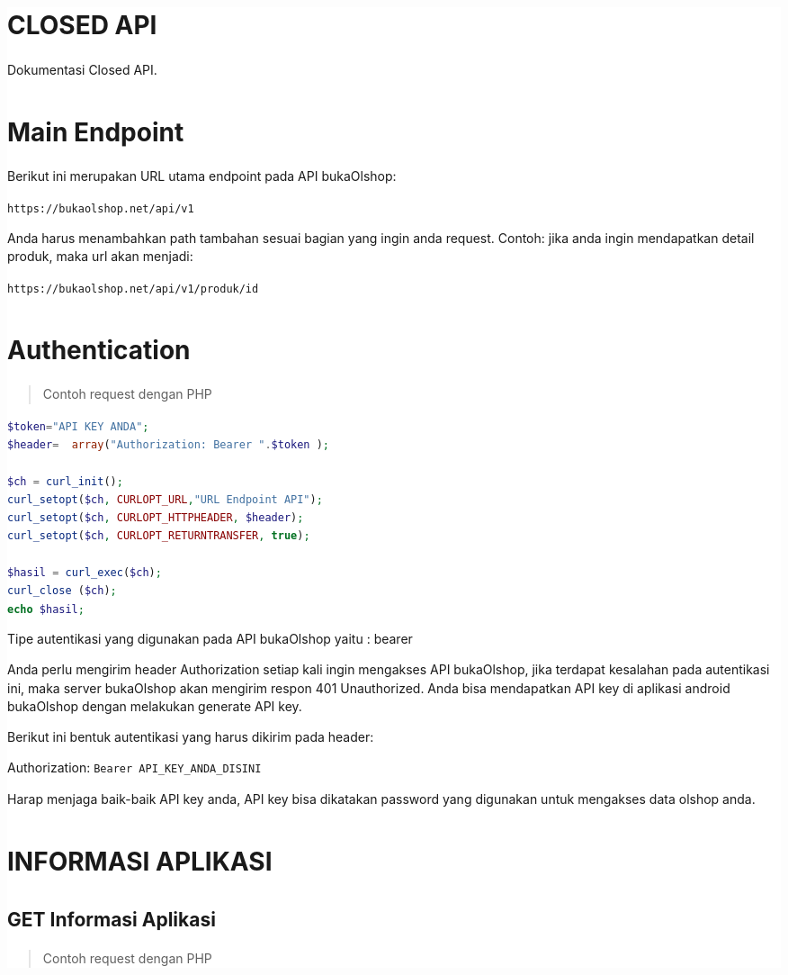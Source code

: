# CLOSED API

Dokumentasi Closed API.

# Main Endpoint

Berikut ini merupakan URL utama endpoint pada API bukaOlshop:

`https://bukaolshop.net/api/v1`

Anda harus menambahkan path tambahan sesuai bagian yang ingin anda request. Contoh: jika anda ingin mendapatkan detail produk, maka url akan menjadi:

`https://bukaolshop.net/api/v1/produk/id`

# Authentication

>Contoh request dengan PHP

```php
$token="API KEY ANDA";
$header=  array("Authorization: Bearer ".$token );

$ch = curl_init();
curl_setopt($ch, CURLOPT_URL,"URL Endpoint API");
curl_setopt($ch, CURLOPT_HTTPHEADER, $header);
curl_setopt($ch, CURLOPT_RETURNTRANSFER, true);

$hasil = curl_exec($ch);
curl_close ($ch);
echo $hasil;
```

Tipe autentikasi yang digunakan pada API bukaOlshop yaitu : bearer

Anda perlu mengirim header Authorization setiap kali ingin mengakses API bukaOlshop, jika terdapat kesalahan pada autentikasi ini, maka server bukaOlshop akan mengirim respon 401 Unauthorized. Anda bisa mendapatkan API key di aplikasi android bukaOlshop dengan melakukan generate API key.

Berikut ini bentuk autentikasi yang harus dikirim pada header:

Authorization: `Bearer API_KEY_ANDA_DISINI`

<aside class="notice">
Harap menjaga baik-baik API key anda, API key bisa dikatakan password yang digunakan untuk mengakses data olshop anda.
</aside>



# INFORMASI APLIKASI
## GET Informasi Aplikasi
>Contoh request dengan PHP
